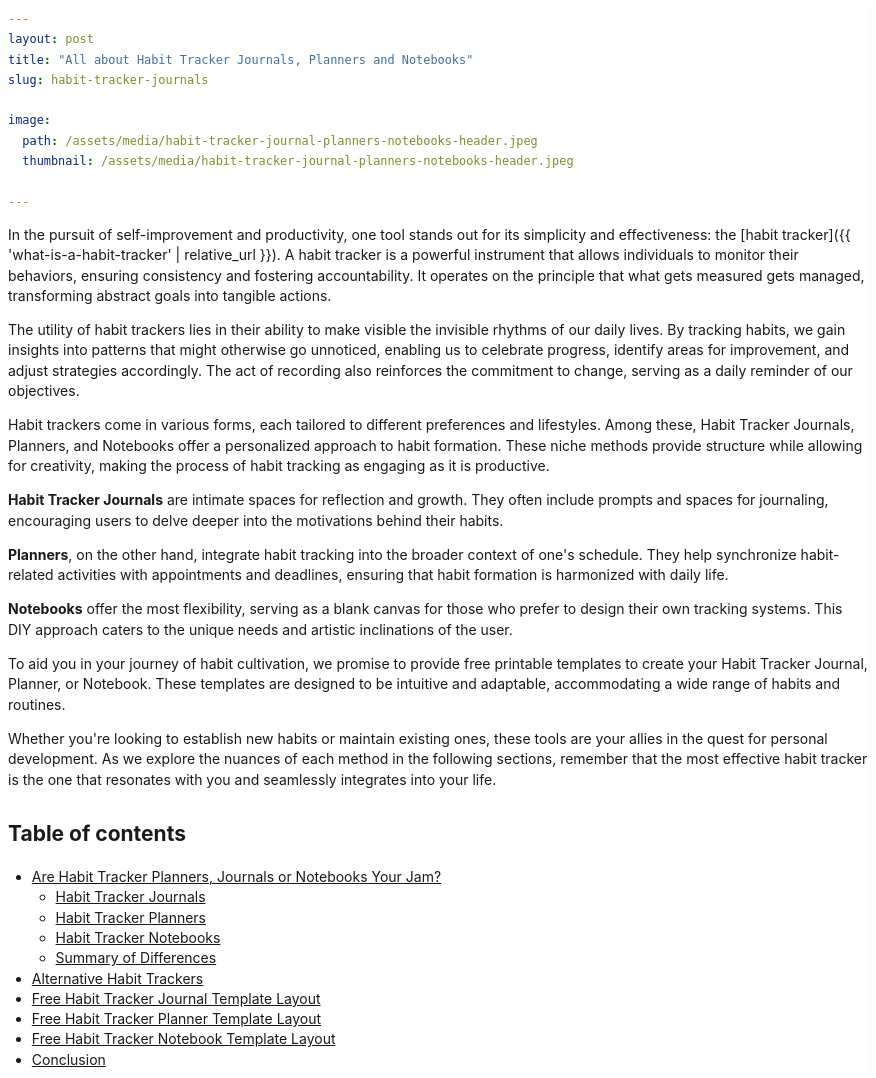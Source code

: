 ```yaml
---
layout: post
title: "All about Habit Tracker Journals, Planners and Notebooks"
slug: habit-tracker-journals

image:
  path: /assets/media/habit-tracker-journal-planners-notebooks-header.jpeg
  thumbnail: /assets/media/habit-tracker-journal-planners-notebooks-header.jpeg

---
```


In the pursuit of self-improvement and productivity, one tool stands out for its simplicity and effectiveness: the [habit tracker]({{ 'what-is-a-habit-tracker' | relative_url }}). A habit tracker is a powerful instrument that allows individuals to monitor their behaviors, ensuring consistency and fostering accountability. It operates on the principle that what gets measured gets managed, transforming abstract goals into tangible actions.

The utility of habit trackers lies in their ability to make visible the invisible rhythms of our daily lives. By tracking habits, we gain insights into patterns that might otherwise go unnoticed, enabling us to celebrate progress, identify areas for improvement, and adjust strategies accordingly. The act of recording also reinforces the commitment to change, serving as a daily reminder of our objectives.

Habit trackers come in various forms, each tailored to different preferences and lifestyles. Among these, Habit Tracker Journals, Planners, and Notebooks offer a personalized approach to habit formation. These niche methods provide structure while allowing for creativity, making the process of habit tracking as engaging as it is productive.

**Habit Tracker Journals** are intimate spaces for reflection and growth. They often include prompts and spaces for journaling, encouraging users to delve deeper into the motivations behind their habits.

**Planners**, on the other hand, integrate habit tracking into the broader context of one's schedule. They help synchronize habit-related activities with appointments and deadlines, ensuring that habit formation is harmonized with daily life.

**Notebooks** offer the most flexibility, serving as a blank canvas for those who prefer to design their own tracking systems. This DIY approach caters to the unique needs and artistic inclinations of the user.

To aid you in your journey of habit cultivation, we promise to provide free printable templates to create your Habit Tracker Journal, Planner, or Notebook. These templates are designed to be intuitive and adaptable, accommodating a wide range of habits and routines.

Whether you're looking to establish new habits or maintain existing ones, these tools are your allies in the quest for personal development. As we explore the nuances of each method in the following sections, remember that the most effective habit tracker is the one that resonates with you and seamlessly integrates into your life.

## Table of contents
- [Are Habit Tracker Planners, Journals or Notebooks Your Jam?](#are-habit-tracker-planners-journals-or-notebooks-your-jam)
	- [Habit Tracker Journals](#habit-tracker-journals)
	- [Habit Tracker Planners](#habit-tracker-planners)
	- [Habit Tracker Notebooks](#habit-tracker-notebooks)
	- [Summary of Differences](#summary-of-differences)
- [Alternative Habit Trackers](#alternative-habit-trackers)
- [Free Habit Tracker Journal Template Layout](#free-habit-tracker-journal-template-layout)
- [Free Habit Tracker Planner Template Layout](#free-habit-tracker-planner-template-layout)
- [Free Habit Tracker Notebook Template Layout](#free-habit-tracker-notebook-template-layout)
- [Conclusion](#conclusion)
